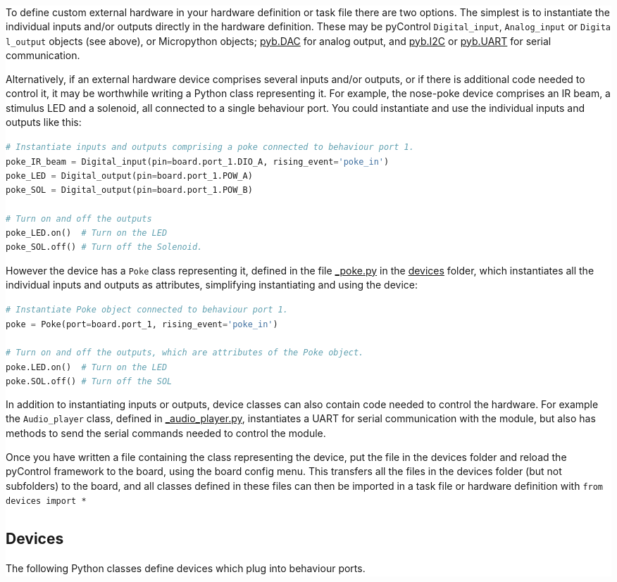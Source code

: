 To define custom external hardware in your hardware definition or task file there are two options.  The simplest is to instantiate the individual inputs and/or outputs directly in the hardware definition.  These may be pyControl `Digital_input`, `Analog_input` or `Digital_output` objects (see above), or Micropython objects; [pyb.DAC](https://docs.micropython.org/en/latest/library/pyb.DAC.html)  for analog output, and [pyb.I2C](https://docs.micropython.org/en/latest/library/pyb.I2C.html) or [pyb.UART](https://docs.micropython.org/en/latest/library/pyb.UART.html) for serial communication.  

Alternatively, if an external hardware device comprises several inputs and/or outputs, or if there is additional code needed to control it, it may be worthwhile writing a Python class representing it.  For example, the nose-poke device comprises an IR beam,  a stimulus LED and a solenoid, all connected to a single behaviour port.  You could instantiate and use the individual inputs and outputs like this:

```python
# Instantiate inputs and outputs comprising a poke connected to behaviour port 1.
poke_IR_beam = Digital_input(pin=board.port_1.DIO_A, rising_event='poke_in')
poke_LED = Digital_output(pin=board.port_1.POW_A)
poke_SOL = Digital_output(pin=board.port_1.POW_B)

# Turn on and off the outputs
poke_LED.on()  # Turn on the LED
poke_SOL.off() # Turn off the Solenoid.
```

However the device has a `Poke` class representing it, defined in the file [_poke.py](https://github.com/pyControl/code/blob/master/devices/_poke.py) in the [devices](https://github.com/pyControl/code/tree/master/devices) folder, which instantiates all the individual inputs and outputs as attributes, simplifying instantiating and using the device:

```python 
# Instantiate Poke object connected to behaviour port 1.
poke = Poke(port=board.port_1, rising_event='poke_in')

# Turn on and off the outputs, which are attributes of the Poke object.
poke.LED.on()  # Turn on the LED
poke.SOL.off() # Turn off the SOL

```

In addition to instantiating inputs or outputs, device classes can also contain code needed to control the hardware.   For example the `Audio_player` class, defined in [_audio_player.py](https://github.com/pyControl/code/blob/master/devices/more%20devices/_audio_player.py), instantiates a UART for serial communication with the module, but also has methods to send the serial commands needed to control the module.  

Once you have written a file containing the class representing the device, put the file in the devices folder and reload the pyControl framework to the board, using the board config menu.  This transfers all the files in the devices folder (but not subfolders) to the board, and all classes defined in these files can then be imported in a task file or hardware definition with `from devices import *`

## Devices

The following Python classes define devices which plug into behaviour ports.
